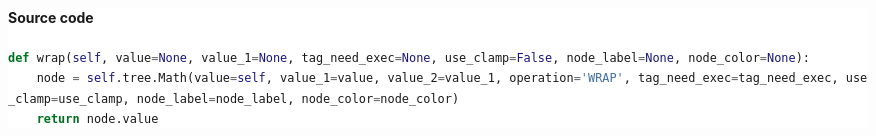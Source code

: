 #### Source code

``` python
def wrap(self, value=None, value_1=None, tag_need_exec=None, use_clamp=False, node_label=None, node_color=None):
    node = self.tree.Math(value=self, value_1=value, value_2=value_1, operation='WRAP', tag_need_exec=tag_need_exec, use_clamp=use_clamp, node_label=node_label, node_color=node_color)
    return node.value
```
